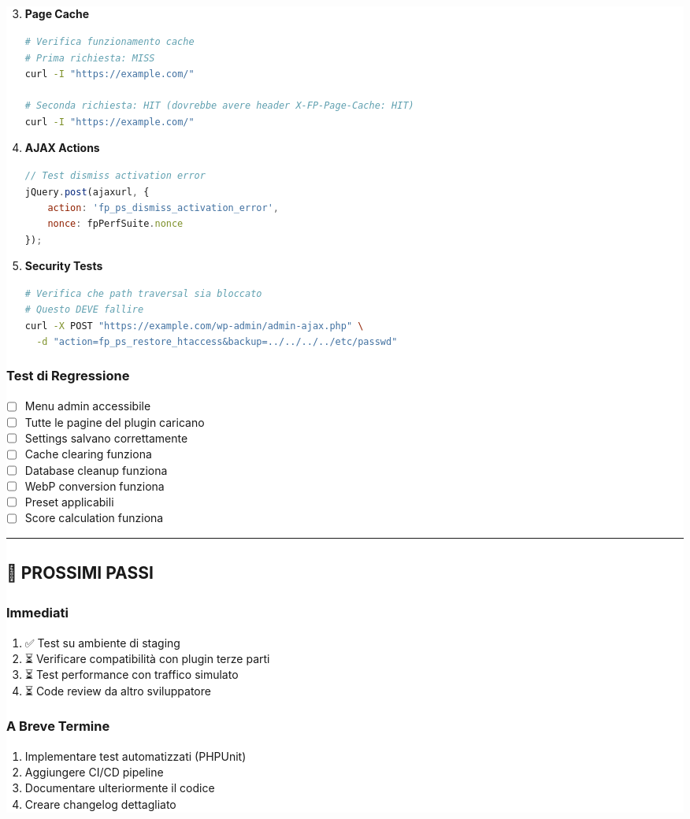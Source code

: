 3. **Page Cache**
   ```bash
   # Verifica funzionamento cache
   # Prima richiesta: MISS
   curl -I "https://example.com/"
   
   # Seconda richiesta: HIT (dovrebbe avere header X-FP-Page-Cache: HIT)
   curl -I "https://example.com/"
   ```

4. **AJAX Actions**
   ```javascript
   // Test dismiss activation error
   jQuery.post(ajaxurl, {
       action: 'fp_ps_dismiss_activation_error',
       nonce: fpPerfSuite.nonce
   });
   ```

5. **Security Tests**
   ```bash
   # Verifica che path traversal sia bloccato
   # Questo DEVE fallire
   curl -X POST "https://example.com/wp-admin/admin-ajax.php" \
     -d "action=fp_ps_restore_htaccess&backup=../../../../etc/passwd"
   ```

### Test di Regressione

- [ ] Menu admin accessibile
- [ ] Tutte le pagine del plugin caricano
- [ ] Settings salvano correttamente
- [ ] Cache clearing funziona
- [ ] Database cleanup funziona
- [ ] WebP conversion funziona
- [ ] Preset applicabili
- [ ] Score calculation funziona

---

## 📝 PROSSIMI PASSI

### Immediati
1. ✅ Test su ambiente di staging
2. ⏳ Verificare compatibilità con plugin terze parti
3. ⏳ Test performance con traffico simulato
4. ⏳ Code review da altro sviluppatore

### A Breve Termine
1. Implementare test automatizzati (PHPUnit)
2. Aggiungere CI/CD pipeline
3. Documentare ulteriormente il codice
4. Creare changelog dettagliato

